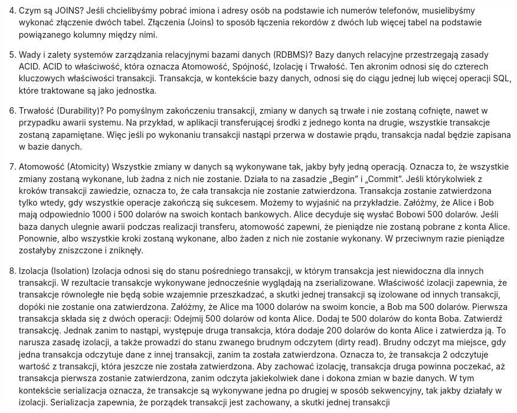 4) Czym są JOINS?
Jeśli chcielibyśmy pobrać imiona i adresy osób na podstawie ich numerów telefonów, musielibyśmy wykonać złączenie dwóch
tabel. Złączenia (Joins) to sposób łączenia rekordów z dwóch lub więcej tabel na podstawie powiązanego kolumny między nimi.

5) Wady i zalety systemów zarządzania relacyjnymi bazami danych (RDBMS)?
Bazy danych relacyjne przestrzegają zasady ACID. ACID to właściwość, która oznacza Atomowość, Spójność, Izolację i Trwałość.
Ten akronim odnosi się do czterech kluczowych właściwości transakcji. Transakcja, w kontekście bazy danych, odnosi się do
ciągu jednej lub więcej operacji SQL, które traktowane są jako jednostka.

6) Trwałość (Durability)?
Po pomyślnym zakończeniu transakcji, zmiany w danych są trwałe i nie zostaną cofnięte, nawet w przypadku awarii systemu.
Na przykład, w aplikacji transferującej środki z jednego konta na drugie, wszystkie transakcje zostaną zapamiętane.
Więc jeśli po wykonaniu transakcji nastąpi przerwa w dostawie prądu, transakcja nadal będzie zapisana w bazie danych.

7) Atomowość (Atomicity)
Wszystkie zmiany w danych są wykonywane tak, jakby były jedną operacją. Oznacza to, że wszystkie zmiany zostaną wykonane,
lub żadna z nich nie zostanie. Działa to na zasadzie „Begin” i „Commit”. Jeśli którykolwiek z kroków transakcji zawiedzie,
oznacza to, że cała transakcja nie zostanie zatwierdzona. Transakcja zostanie zatwierdzona tylko wtedy, gdy wszystkie
operacje zakończą się sukcesem. Możemy to wyjaśnić na przykładzie. Załóżmy, że Alice i Bob mają odpowiednio 1000 i 500
dolarów na swoich kontach bankowych. Alice decyduje się wysłać Bobowi 500 dolarów. Jeśli baza danych ulegnie awarii podczas
realizacji transferu, atomowość zapewni, że pieniądze nie zostaną pobrane z konta Alice. Ponownie, albo wszystkie kroki
zostaną wykonane, albo żaden z nich nie zostanie wykonany. W przeciwnym razie pieniądze zostałyby zniszczone i zniknęły.

8) Izolacja (Isolation)
Izolacja odnosi się do stanu pośredniego transakcji, w którym transakcja jest niewidoczna dla innych transakcji.
W rezultacie transakcje wykonywane jednocześnie wyglądają na zserializowane. Właściwość izolacji zapewnia, że transakcje
równoległe nie będą sobie wzajemnie przeszkadzać, a skutki jednej transakcji są izolowane od innych transakcji,
dopóki nie zostanie ona zatwierdzona.
Załóżmy, że Alice ma 1000 dolarów na swoim koncie, a Bob ma 500 dolarów. Pierwsza transakcja składa się z dwóch operacji:
Odejmij 500 dolarów od konta Alice.
Dodaj te 500 dolarów do konta Boba.
Zatwierdź transakcję.
Jednak zanim to nastąpi, występuje druga transakcja, która dodaje 200 dolarów do konta Alice i zatwierdza ją.
To narusza zasadę izolacji, a także prowadzi do stanu zwanego brudnym odczytem (dirty read). Brudny odczyt ma miejsce,
gdy jedna transakcja odczytuje dane z innej transakcji, zanim ta została zatwierdzona. Oznacza to, że transakcja 2
odczytuje wartość z transakcji, która jeszcze nie została zatwierdzona. Aby zachować izolację, transakcja druga powinna
poczekać, aż transakcja pierwsza zostanie zatwierdzona, zanim odczyta jakiekolwiek dane i dokona zmian w bazie danych.
W tym kontekście serializacja oznacza, że transakcje są wykonywane jedna po drugiej w sposób sekwencyjny,
tak jakby działały w izolacji. Serializacja zapewnia, że porządek transakcji jest zachowany, a skutki jednej transakcji